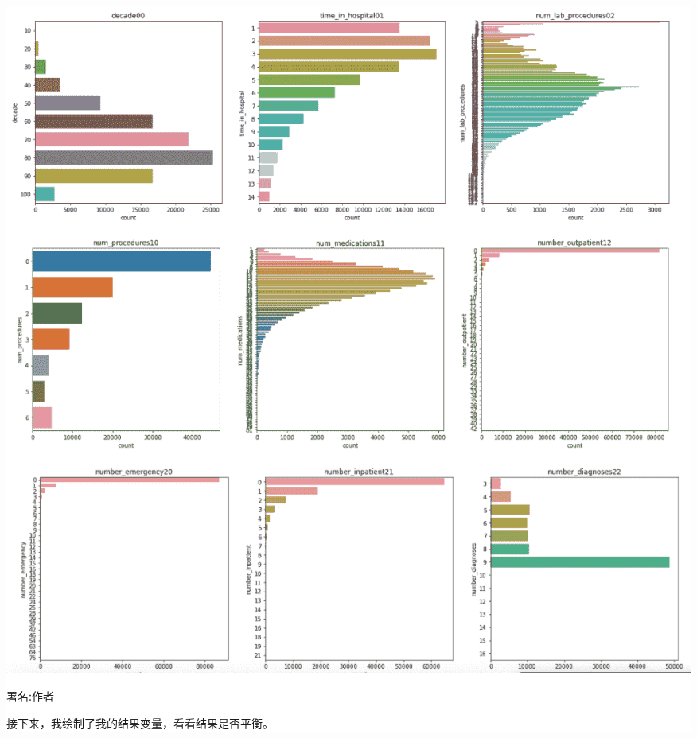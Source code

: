 ![](img/b10d9b57857b5e8ae8bc3eeaaa8fb00a.png)![](img/91aff3c4ecb7989b161c64dd0f1ead08.png)![](img/e695dd8bfda2f657f979ec5bd4c8287a.png)

署名:作者

接下来，我绘制了我的结果变量，看看结果是否平衡。
